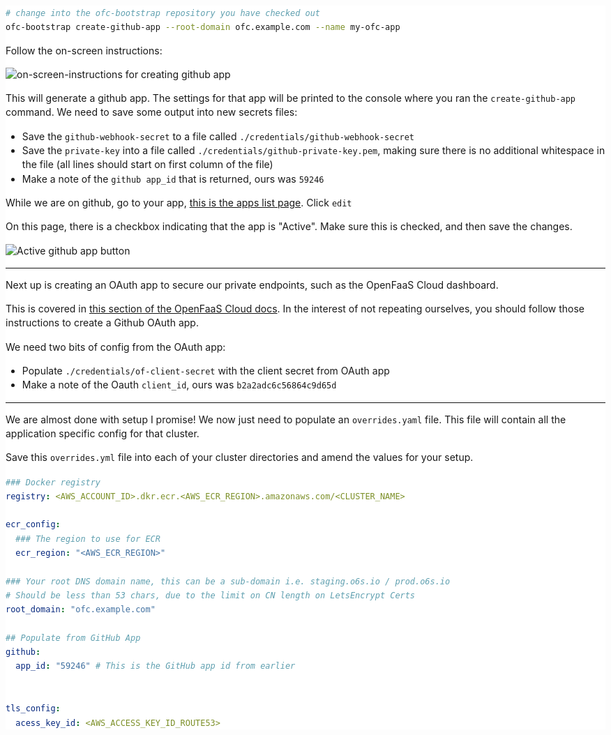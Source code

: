 ```bash
# change into the ofc-bootstrap repository you have checked out
ofc-bootstrap create-github-app --root-domain ofc.example.com --name my-ofc-app
```

Follow the on-screen instructions:

![on-screen-instructions for creating github app](/images/2020-04-04-ofc-bootstrap-pipeline/create-github-app.png)

This will generate a github app. The settings for that app will be printed to the console where you ran the `create-github-app` 
command. We need to save some output into new secrets files:

* Save the `github-webhook-secret` to a file called `./credentials/github-webhook-secret`
* Save the `private-key` into a file called `./credentials/github-private-key.pem`, making sure there is no additional whitespace in the file (all lines should start on first column of the file)
* Make a note of the `github app_id` that is returned, ours was `59246`

While we are on github, go to your app, [this is the apps list page](https://github.com/settings/apps/). Click `edit`

On this page, there is a checkbox indicating that the app is "Active". Make sure this is checked, and then save the changes.

![Active github app button](/images/2020-04-04-ofc-bootstrap-pipeline/active-webhook.png)

---- 

Next up is creating an OAuth app to secure our private endpoints, such as the OpenFaaS Cloud dashboard.

This is covered in [this section of the OpenFaaS Cloud docs](https://docs.openfaas.com/openfaas-cloud/self-hosted/github/#create-a-github-oauth-integration-optional).
In the interest of not repeating ourselves, you should follow those instructions to create a Github OAuth app.

We need two bits of config from the OAuth app:
* Populate `./credentials/of-client-secret` with the client secret from OAuth app
* Make a note of the Oauth `client_id`, ours was `b2a2adc6c56864c9d65d`

---- 

We are almost done with setup I promise! We now just need to populate an `overrides.yaml` file. This file will contain 
all the application specific config for that cluster.

Save this `overrides.yml` file into each of your cluster directories and amend the values for your setup.
```yaml
### Docker registry
registry: <AWS_ACCOUNT_ID>.dkr.ecr.<AWS_ECR_REGION>.amazonaws.com/<CLUSTER_NAME>

ecr_config:
  ### The region to use for ECR
  ecr_region: "<AWS_ECR_REGION>"

### Your root DNS domain name, this can be a sub-domain i.e. staging.o6s.io / prod.o6s.io
# Should be less than 53 chars, due to the limit on CN length on LetsEncrypt Certs
root_domain: "ofc.example.com"

## Populate from GitHub App
github:
  app_id: "59246" # This is the GitHub app id from earlier


tls_config:
  acess_key_id: <AWS_ACCESS_KEY_ID_ROUTE53>


```